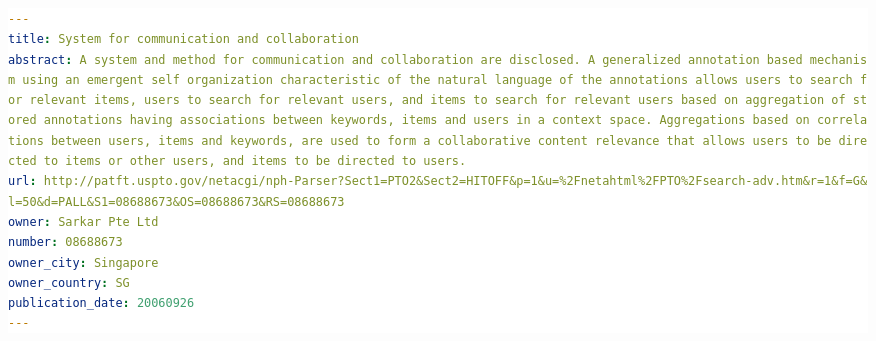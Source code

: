 ```yaml
---
title: System for communication and collaboration
abstract: A system and method for communication and collaboration are disclosed. A generalized annotation based mechanism using an emergent self organization characteristic of the natural language of the annotations allows users to search for relevant items, users to search for relevant users, and items to search for relevant users based on aggregation of stored annotations having associations between keywords, items and users in a context space. Aggregations based on correlations between users, items and keywords, are used to form a collaborative content relevance that allows users to be directed to items or other users, and items to be directed to users.
url: http://patft.uspto.gov/netacgi/nph-Parser?Sect1=PTO2&Sect2=HITOFF&p=1&u=%2Fnetahtml%2FPTO%2Fsearch-adv.htm&r=1&f=G&l=50&d=PALL&S1=08688673&OS=08688673&RS=08688673
owner: Sarkar Pte Ltd
number: 08688673
owner_city: Singapore
owner_country: SG
publication_date: 20060926
---
```

